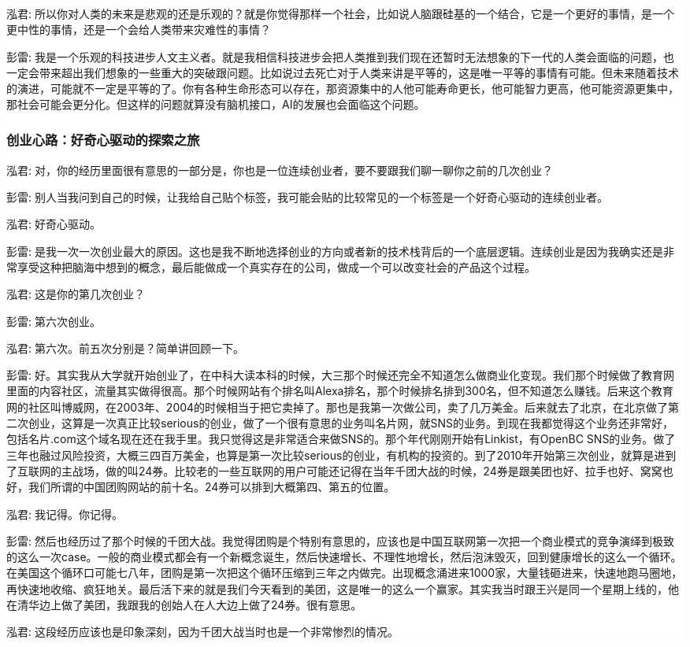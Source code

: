 泓君: 所以你对人类的未来是悲观的还是乐观的？就是你觉得那样一个社会，比如说人脑跟硅基的一个结合，它是一个更好的事情，是一个更中性的事情，还是一个会给人类带来灾难性的事情？

彭雷: 我是一个乐观的科技进步人文主义者。就是我相信科技进步会把人类推到我们现在还暂时无法想象的下一代的人类会面临的问题，也一定会带来超出我们想象的一些重大的突破跟问题。比如说过去死亡对于人类来讲是平等的，这是唯一平等的事情有可能。但未来随着技术的演进，可能就不一定是平等的了。你有各种生命形态可以存在，那资源集中的人他可能寿命更长，他可能智力更高，他可能资源更集中，那社会可能会更分化。但这样的问题就算没有脑机接口，AI的发展也会面临这个问题。

### 创业心路：好奇心驱动的探索之旅

泓君: 对，你的经历里面很有意思的一部分是，你也是一位连续创业者，要不要跟我们聊一聊你之前的几次创业？

彭雷: 别人当我问到自己的时候，让我给自己贴个标签，我可能会贴的比较常见的一个标签是一个好奇心驱动的连续创业者。

泓君: 好奇心驱动。

彭雷: 是我一次一次创业最大的原因。这也是我不断地选择创业的方向或者新的技术栈背后的一个底层逻辑。连续创业是因为我确实还是非常享受这种把脑海中想到的概念，最后能做成一个真实存在的公司，做成一个可以改变社会的产品这个过程。

泓君: 这是你的第几次创业？

彭雷: 第六次创业。

泓君: 第六次。前五次分别是？简单讲回顾一下。

彭雷: 好。其实我从大学就开始创业了，在中科大读本科的时候，大三那个时候还完全不知道怎么做商业化变现。我们那个时候做了教育网里面的内容社区，流量其实做得很高。那个时候网站有个排名叫Alexa排名，那个时候排名排到300名，但不知道怎么赚钱。后来这个教育网的社区叫博威网，在2003年、2004的时候相当于把它卖掉了。那也是我第一次做公司，卖了几万美金。后来就去了北京，在北京做了第二次创业，这算是一次真正比较serious的创业，做了一个很有意思的业务叫名片网，就SNS的业务。到现在我都觉得这个业务还非常好，包括名片.com这个域名现在还在我手里。我只觉得这是非常适合来做SNS的。那个年代刚刚开始有Linkist，有OpenBC SNS的业务。做了三年也融过风险投资，大概三四百万美金，也算是第一次比较serious的创业，有机构的投资的。到了2010年开始第三次创业，就算是进到了互联网的主战场，做的叫24券。比较老的一些互联网的用户可能还记得在当年千团大战的时候，24券是跟美团也好、拉手也好、窝窝也好，我们所谓的中国团购网站的前十名。24券可以排到大概第四、第五的位置。

泓君: 我记得。你记得。

彭雷: 然后也经历过了那个时候的千团大战。我觉得团购是个特别有意思的，应该也是中国互联网第一次把一个商业模式的竞争演绎到极致的这么一次case。一般的商业模式都会有一个新概念诞生，然后快速增长、不理性地增长，然后泡沫毁灭，回到健康增长的这么一个循环。在美国这个循环口可能七八年，团购是第一次把这个循环压缩到三年之内做完。出现概念涌进来1000家，大量钱砸进来，快速地跑马圈地，再快速地收缩、疯狂地关。最后活下来的就是我们今天看到的美团，这是唯一的这么一个赢家。其实我当时跟王兴是同一个星期上线的，他在清华边上做了美团，我跟我的创始人在人大边上做了24券。很有意思。

泓君: 这段经历应该也是印象深刻，因为千团大战当时也是一个非常惨烈的情况。

